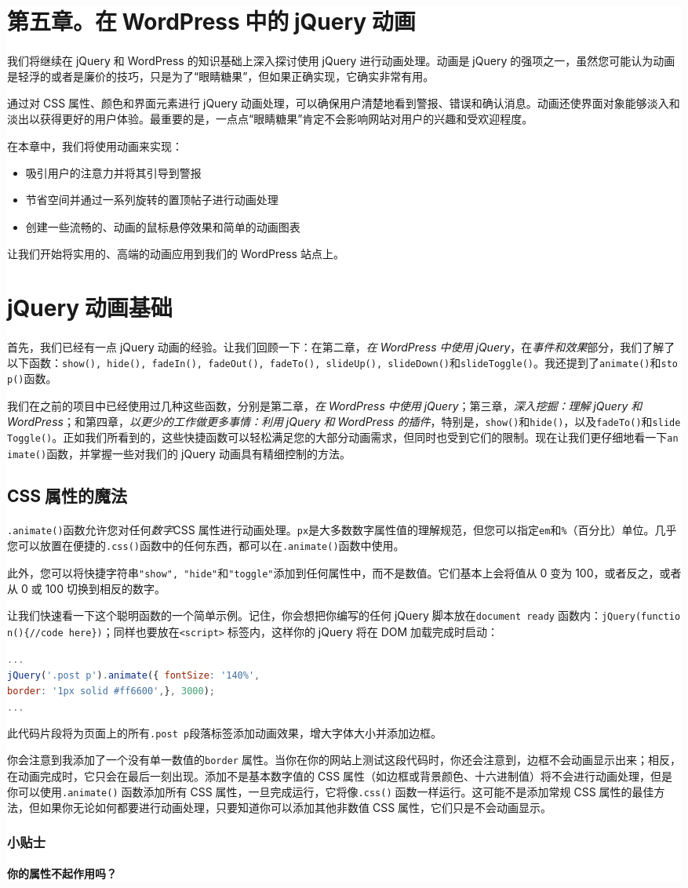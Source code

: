# 第五章。在 WordPress 中的 jQuery 动画

我们将继续在 jQuery 和 WordPress 的知识基础上深入探讨使用 jQuery 进行动画处理。动画是 jQuery 的强项之一，虽然您可能认为动画是轻浮的或者是廉价的技巧，只是为了“眼睛糖果”，但如果正确实现，它确实非常有用。

通过对 CSS 属性、颜色和界面元素进行 jQuery 动画处理，可以确保用户清楚地看到警报、错误和确认消息。动画还使界面对象能够淡入和淡出以获得更好的用户体验。最重要的是，一点点“眼睛糖果”肯定不会影响网站对用户的兴趣和受欢迎程度。

在本章中，我们将使用动画来实现：

+   吸引用户的注意力并将其引导到警报

+   节省空间并通过一系列旋转的置顶帖子进行动画处理

+   创建一些流畅的、动画的鼠标悬停效果和简单的动画图表

让我们开始将实用的、高端的动画应用到我们的 WordPress 站点上。

# jQuery 动画基础

首先，我们已经有一点 jQuery 动画的经验。让我们回顾一下：在第二章，*在 WordPress 中使用 jQuery*，在*事件和效果*部分，我们了解了以下函数：`show(), hide(), fadeIn(), fadeOut(), fadeTo(), slideUp(), slideDown()`和`slideToggle()`。我还提到了`animate()`和`stop()`函数。

我们在之前的项目中已经使用过几种这些函数，分别是第二章，*在 WordPress 中使用 jQuery*；第三章，*深入挖掘：理解 jQuery 和 WordPress*；和第四章，*以更少的工作做更多事情：利用 jQuery 和 WordPress 的插件*，特别是，`show()`和`hide()`，以及`fadeTo()`和`slideToggle()`。正如我们所看到的，这些快捷函数可以轻松满足您的大部分动画需求，但同时也受到它们的限制。现在让我们更仔细地看一下`animate()`函数，并掌握一些对我们的 jQuery 动画具有精细控制的方法。

## CSS 属性的魔法

`.animate()`函数允许您对任何*数字*CSS 属性进行动画处理。`px`是大多数数字属性值的理解规范，但您可以指定`em`和`%`（百分比）单位。几乎您可以放置在便捷的`.css()`函数中的任何东西，都可以在`.animate()`函数中使用。

此外，您可以将快捷字符串`"show", "hide"`和`"toggle"`添加到任何属性中，而不是数值。它们基本上会将值从 0 变为 100，或者反之，或者从 0 或 100 切换到相反的数字。

让我们快速看一下这个聪明函数的一个简单示例。记住，你会想把你编写的任何 jQuery 脚本放在`document ready` 函数内：`jQuery(function(){//code here})`；同样也要放在`<script>` 标签内，这样你的 jQuery 将在 DOM 加载完成时启动：

```js
...
jQuery('.post p').animate({ fontSize: '140%',
border: '1px solid #ff6600',}, 3000);
...

```

此代码片段将为页面上的所有`.post p`段落标签添加动画效果，增大字体大小并添加边框。

你会注意到我添加了一个没有单一数值的`border` 属性。当你在你的网站上测试这段代码时，你还会注意到，边框不会动画显示出来；相反，在动画完成时，它只会在最后一刻出现。添加不是基本数字值的 CSS 属性（如边框或背景颜色、十六进制值）将不会进行动画处理，但是你可以使用`.animate()` 函数添加所有 CSS 属性，一旦完成运行，它将像`.css()` 函数一样运行。这可能不是添加常规 CSS 属性的最佳方法，但如果你无论如何都要进行动画处理，只要知道你可以添加其他非数值 CSS 属性，它们只是不会动画显示。

### 小贴士

**你的属性不起作用吗？**
